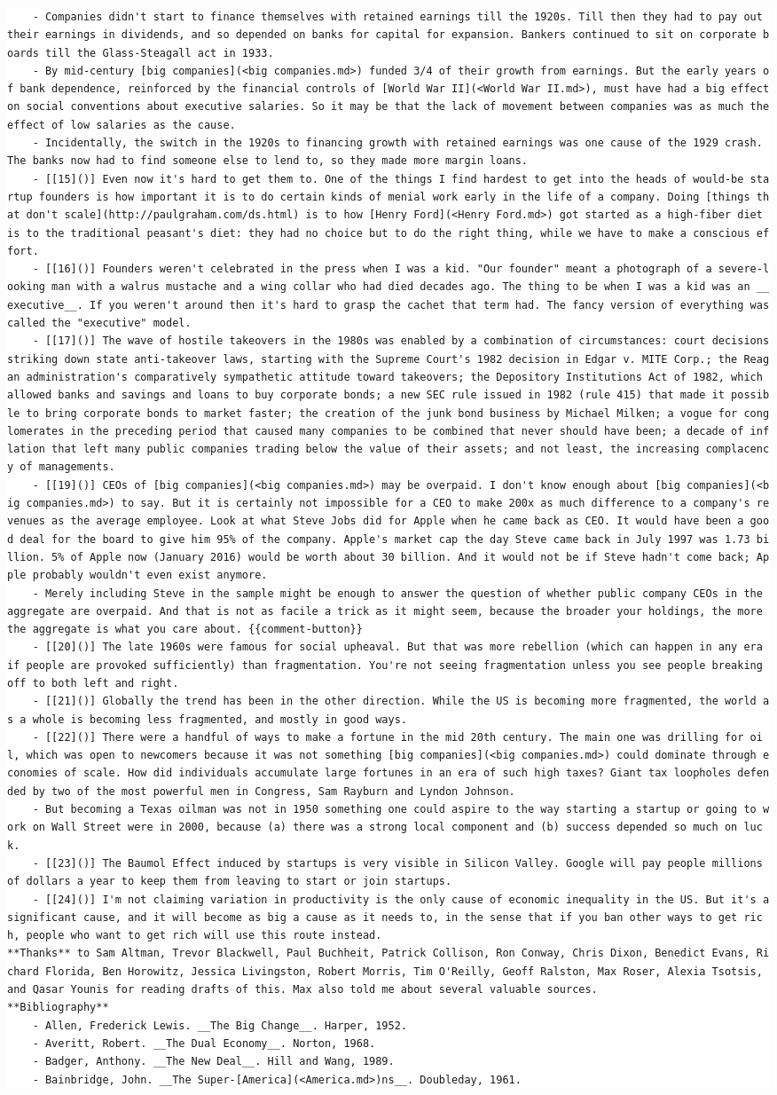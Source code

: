         - Companies didn't start to finance themselves with retained earnings till the 1920s. Till then they had to pay out their earnings in dividends, and so depended on banks for capital for expansion. Bankers continued to sit on corporate boards till the Glass-Steagall act in 1933.
        - By mid-century [big companies](<big companies.md>) funded 3/4 of their growth from earnings. But the early years of bank dependence, reinforced by the financial controls of [World War II](<World War II.md>), must have had a big effect on social conventions about executive salaries. So it may be that the lack of movement between companies was as much the effect of low salaries as the cause.
        - Incidentally, the switch in the 1920s to financing growth with retained earnings was one cause of the 1929 crash. The banks now had to find someone else to lend to, so they made more margin loans.
        - [[15]()] Even now it's hard to get them to. One of the things I find hardest to get into the heads of would-be startup founders is how important it is to do certain kinds of menial work early in the life of a company. Doing [things that don't scale](http://paulgraham.com/ds.html) is to how [Henry Ford](<Henry Ford.md>) got started as a high-fiber diet is to the traditional peasant's diet: they had no choice but to do the right thing, while we have to make a conscious effort.
        - [[16]()] Founders weren't celebrated in the press when I was a kid. "Our founder" meant a photograph of a severe-looking man with a walrus mustache and a wing collar who had died decades ago. The thing to be when I was a kid was an __executive__. If you weren't around then it's hard to grasp the cachet that term had. The fancy version of everything was called the "executive" model.
        - [[17]()] The wave of hostile takeovers in the 1980s was enabled by a combination of circumstances: court decisions striking down state anti-takeover laws, starting with the Supreme Court's 1982 decision in Edgar v. MITE Corp.; the Reagan administration's comparatively sympathetic attitude toward takeovers; the Depository Institutions Act of 1982, which allowed banks and savings and loans to buy corporate bonds; a new SEC rule issued in 1982 (rule 415) that made it possible to bring corporate bonds to market faster; the creation of the junk bond business by Michael Milken; a vogue for conglomerates in the preceding period that caused many companies to be combined that never should have been; a decade of inflation that left many public companies trading below the value of their assets; and not least, the increasing complacency of managements.
        - [[19]()] CEOs of [big companies](<big companies.md>) may be overpaid. I don't know enough about [big companies](<big companies.md>) to say. But it is certainly not impossible for a CEO to make 200x as much difference to a company's revenues as the average employee. Look at what Steve Jobs did for Apple when he came back as CEO. It would have been a good deal for the board to give him 95% of the company. Apple's market cap the day Steve came back in July 1997 was 1.73 billion. 5% of Apple now (January 2016) would be worth about 30 billion. And it would not be if Steve hadn't come back; Apple probably wouldn't even exist anymore.
        - Merely including Steve in the sample might be enough to answer the question of whether public company CEOs in the aggregate are overpaid. And that is not as facile a trick as it might seem, because the broader your holdings, the more the aggregate is what you care about. {{comment-button}}
        - [[20]()] The late 1960s were famous for social upheaval. But that was more rebellion (which can happen in any era if people are provoked sufficiently) than fragmentation. You're not seeing fragmentation unless you see people breaking off to both left and right.
        - [[21]()] Globally the trend has been in the other direction. While the US is becoming more fragmented, the world as a whole is becoming less fragmented, and mostly in good ways.
        - [[22]()] There were a handful of ways to make a fortune in the mid 20th century. The main one was drilling for oil, which was open to newcomers because it was not something [big companies](<big companies.md>) could dominate through economies of scale. How did individuals accumulate large fortunes in an era of such high taxes? Giant tax loopholes defended by two of the most powerful men in Congress, Sam Rayburn and Lyndon Johnson.
        - But becoming a Texas oilman was not in 1950 something one could aspire to the way starting a startup or going to work on Wall Street were in 2000, because (a) there was a strong local component and (b) success depended so much on luck.
        - [[23]()] The Baumol Effect induced by startups is very visible in Silicon Valley. Google will pay people millions of dollars a year to keep them from leaving to start or join startups.
        - [[24]()] I'm not claiming variation in productivity is the only cause of economic inequality in the US. But it's a significant cause, and it will become as big a cause as it needs to, in the sense that if you ban other ways to get rich, people who want to get rich will use this route instead.
    **Thanks** to Sam Altman, Trevor Blackwell, Paul Buchheit, Patrick Collison, Ron Conway, Chris Dixon, Benedict Evans, Richard Florida, Ben Horowitz, Jessica Livingston, Robert Morris, Tim O'Reilly, Geoff Ralston, Max Roser, Alexia Tsotsis, and Qasar Younis for reading drafts of this. Max also told me about several valuable sources.
    **Bibliography**
        - Allen, Frederick Lewis. __The Big Change__. Harper, 1952.
        - Averitt, Robert. __The Dual Economy__. Norton, 1968.
        - Badger, Anthony. __The New Deal__. Hill and Wang, 1989.
        - Bainbridge, John. __The Super-[America](<America.md>)ns__. Doubleday, 1961.